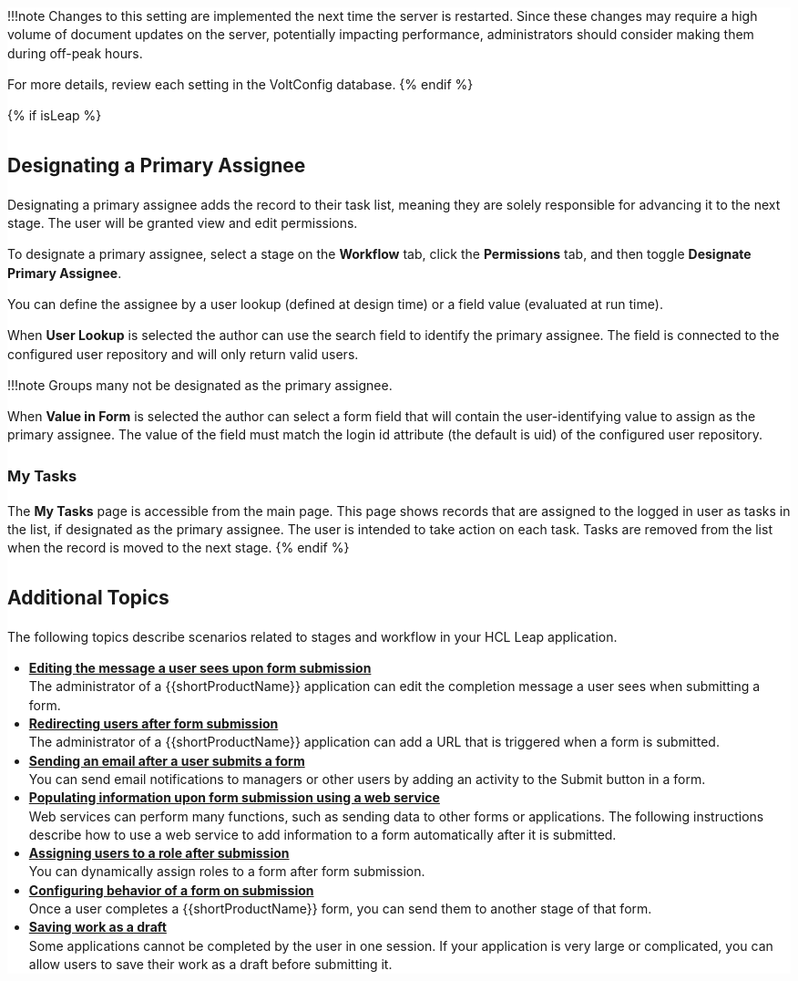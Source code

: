 !!!note
    Changes to this setting are implemented the next time the server is restarted.   Since these changes may require a high volume of document updates on the server, potentially impacting performance, administrators should consider making them during off-peak hours.


For more details, review each setting in the VoltConfig database.
{% endif %}

{% if isLeap %}
## Designating a Primary Assignee

Designating a primary assignee adds the record to their task list, meaning they are solely responsible for advancing it to the next stage.  The user will be granted view and edit permissions. 

To designate a primary assignee, select a stage on the **Workflow** tab, click the **Permissions** tab, and then toggle **Designate Primary Assignee**.

You can define the assignee by a user lookup (defined at design time) or a field value (evaluated at run time).

When **User Lookup** is selected the author can use the search field to identify the primary assignee. The field is connected to the configured user repository and will only return valid users.

!!!note
    Groups many not be designated as the primary assignee.

When **Value in Form** is selected the author can select a form field that will contain the user-identifying value to assign as the primary assignee.  The value of the field must match the login id attribute (the default is uid) of the configured user repository.

### My Tasks

The **My Tasks** page is accessible from the main page. This page shows records that are assigned to the logged in user as tasks in the list, if  designated as the primary assignee. The user is intended to take action on each task. Tasks are removed from the list when the record is moved to the next stage.
{% endif %}

## Additional Topics

The following topics describe scenarios related to stages and workflow in your HCL Leap application.

-   **[Editing the message a user sees upon form submission](sub_editing_the_message_a_user_sees.md)**  
The administrator of a {{shortProductName}} application can edit the completion message a user sees when submitting a form.
-   **[Redirecting users after form submission](sub_editing_the_url_a_user_sees.md)**  
The administrator of a {{shortProductName}} application can add a URL that is triggered when a form is submitted.
-   **[Sending an email after a user submits a form](sub_sending_an_email.md)**  
You can send email notifications to managers or other users by adding an activity to the Submit button in a form.
-   **[Populating information upon form submission using a web service](sub_use_service_to_populate_on_form_submission.md)**  
Web services can perform many functions, such as sending data to other forms or applications. The following instructions describe how to use a web service to add information to a form automatically after it is submitted.
-   **[Assigning users to a role after submission](sub_assigning_a_user.md)**  
You can dynamically assign roles to a form after form submission.
-   **[Configuring behavior of a form on submission](sub_sending_a_user_to_another_url.md)**  
Once a user completes a {{shortProductName}} form, you can send them to another stage of that form.
-   **[Saving work as a draft](sad_allowing_users_to_save.md)**  
Some applications cannot be completed by the user in one session. If your application is very large or complicated, you can allow users to save their work as a draft before submitting it.